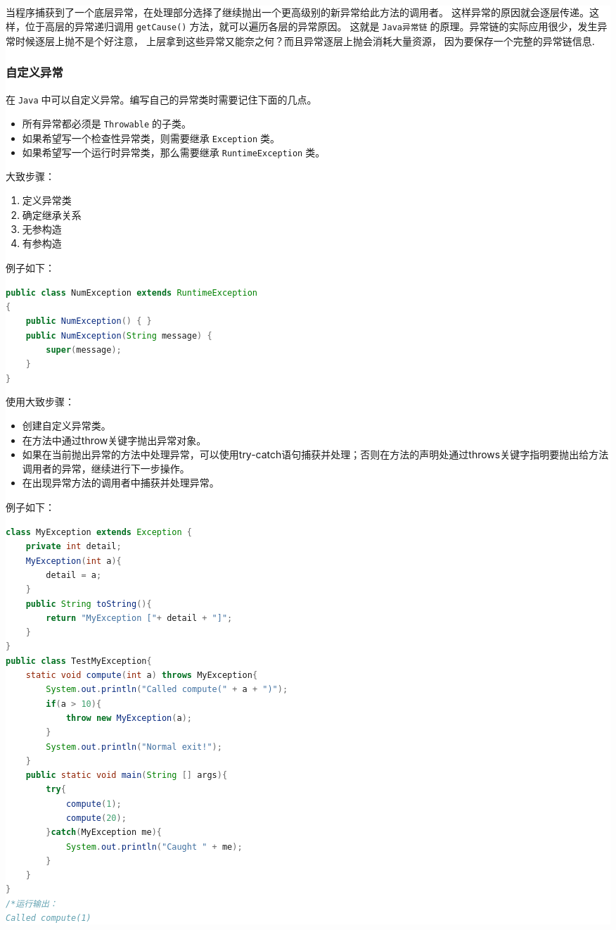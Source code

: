 当程序捕获到了一个底层异常，在处理部分选择了继续抛出一个更高级别的新异常给此方法的调用者。 这样异常的原因就会逐层传递。这样，位于高层的异常递归调用 `getCause()` 方法，就可以遍历各层的异常原因。 这就是 `Java异常链` 的原理。异常链的实际应用很少，发生异常时候逐层上抛不是个好注意， 上层拿到这些异常又能奈之何？而且异常逐层上抛会消耗大量资源， 因为要保存一个完整的异常链信息.

### 自定义异常

在 `Java` 中可以自定义异常。编写自己的异常类时需要记住下面的几点。

- 所有异常都必须是 `Throwable` 的子类。
- 如果希望写一个检查性异常类，则需要继承 `Exception` 类。
- 如果希望写一个运行时异常类，那么需要继承 `RuntimeException` 类。

大致步骤：

1. 定义异常类
2. 确定继承关系
3. 无参构造
4. 有参构造

例子如下：

```java
public class NumException extends RuntimeException
{
    public NumException() { }
    public NumException(String message) {
        super(message);
    }
}
```

使用大致步骤：

- 创建自定义异常类。
- 在方法中通过throw关键字抛出异常对象。
- 如果在当前抛出异常的方法中处理异常，可以使用try-catch语句捕获并处理；否则在方法的声明处通过throws关键字指明要抛出给方法调用者的异常，继续进行下一步操作。
- 在出现异常方法的调用者中捕获并处理异常。

例子如下：

```java
class MyException extends Exception {
    private int detail;
    MyException(int a){
        detail = a;
    }
    public String toString(){
        return "MyException ["+ detail + "]";
    }
}
public class TestMyException{
    static void compute(int a) throws MyException{
        System.out.println("Called compute(" + a + ")");
        if(a > 10){
            throw new MyException(a);
        }
        System.out.println("Normal exit!");
    }
    public static void main(String [] args){
        try{
            compute(1);
            compute(20);
        }catch(MyException me){
            System.out.println("Caught " + me);
        }
    }
}
/*运行输出：
Called compute(1)
```